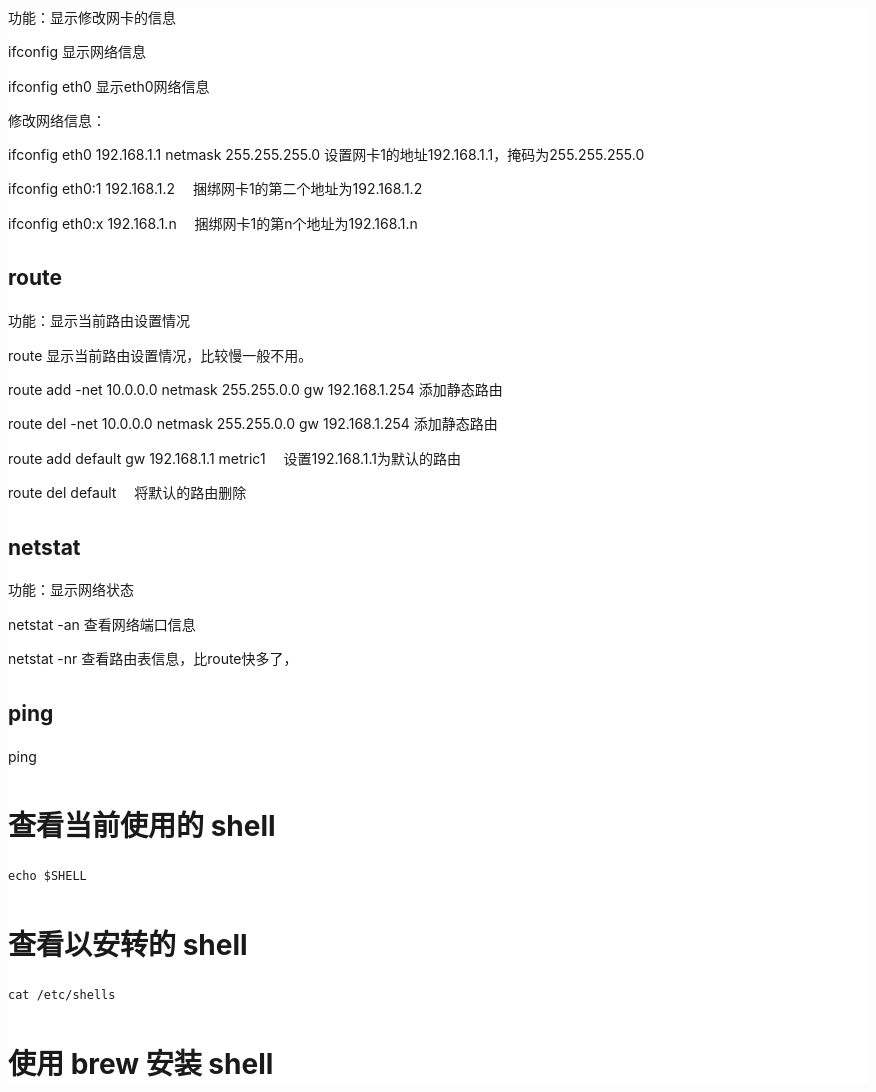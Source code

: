 功能：显示修改网卡的信息

ifconfig 显示网络信息

ifconfig eth0 显示eth0网络信息

修改网络信息：

ifconfig eth0 192.168.1.1 netmask 255.255.255.0
设置网卡1的地址192.168.1.1，掩码为255.255.255.0

ifconfig eth0:1 192.168.1.2　 捆绑网卡1的第二个地址为192.168.1.2

ifconfig eth0:x 192.168.1.n　 捆绑网卡1的第n个地址为192.168.1.n

## route

功能：显示当前路由设置情况

route 显示当前路由设置情况，比较慢一般不用。

route add -net 10.0.0.0 netmask 255.255.0.0 gw 192.168.1.254 添加静态路由

route del -net 10.0.0.0 netmask 255.255.0.0 gw 192.168.1.254 添加静态路由

route add default gw 192.168.1.1 metric1　 设置192.168.1.1为默认的路由

route del default　 将默认的路由删除


## netstat

功能：显示网络状态

netstat -an 查看网络端口信息

netstat -nr 查看路由表信息，比route快多了，

## ping

ping



# 查看当前使用的 shell

```
echo $SHELL
```

# 查看以安转的 shell

```
cat /etc/shells
```

# 使用 brew 安装 shell
